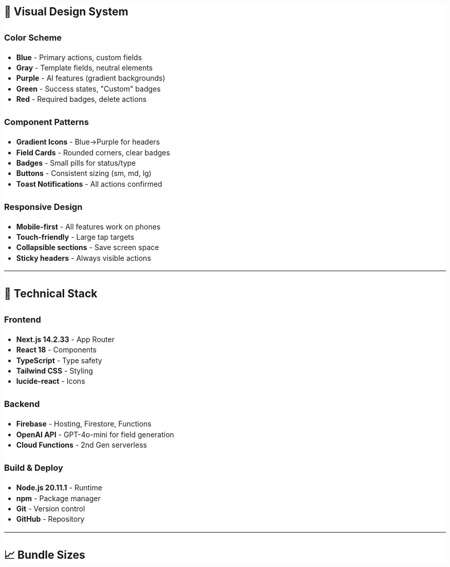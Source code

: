
## 🎨 Visual Design System

### Color Scheme
- **Blue** - Primary actions, custom fields
- **Gray** - Template fields, neutral elements
- **Purple** - AI features (gradient backgrounds)
- **Green** - Success states, "Custom" badges
- **Red** - Required badges, delete actions

### Component Patterns
- **Gradient Icons** - Blue→Purple for headers
- **Field Cards** - Rounded corners, clear badges
- **Badges** - Small pills for status/type
- **Buttons** - Consistent sizing (sm, md, lg)
- **Toast Notifications** - All actions confirmed

### Responsive Design
- **Mobile-first** - All features work on phones
- **Touch-friendly** - Large tap targets
- **Collapsible sections** - Save screen space
- **Sticky headers** - Always visible actions

---

## 🔧 Technical Stack

### Frontend
- **Next.js 14.2.33** - App Router
- **React 18** - Components
- **TypeScript** - Type safety
- **Tailwind CSS** - Styling
- **lucide-react** - Icons

### Backend
- **Firebase** - Hosting, Firestore, Functions
- **OpenAI API** - GPT-4o-mini for field generation
- **Cloud Functions** - 2nd Gen serverless

### Build & Deploy
- **Node.js 20.11.1** - Runtime
- **npm** - Package manager
- **Git** - Version control
- **GitHub** - Repository

---

## 📈 Bundle Sizes
